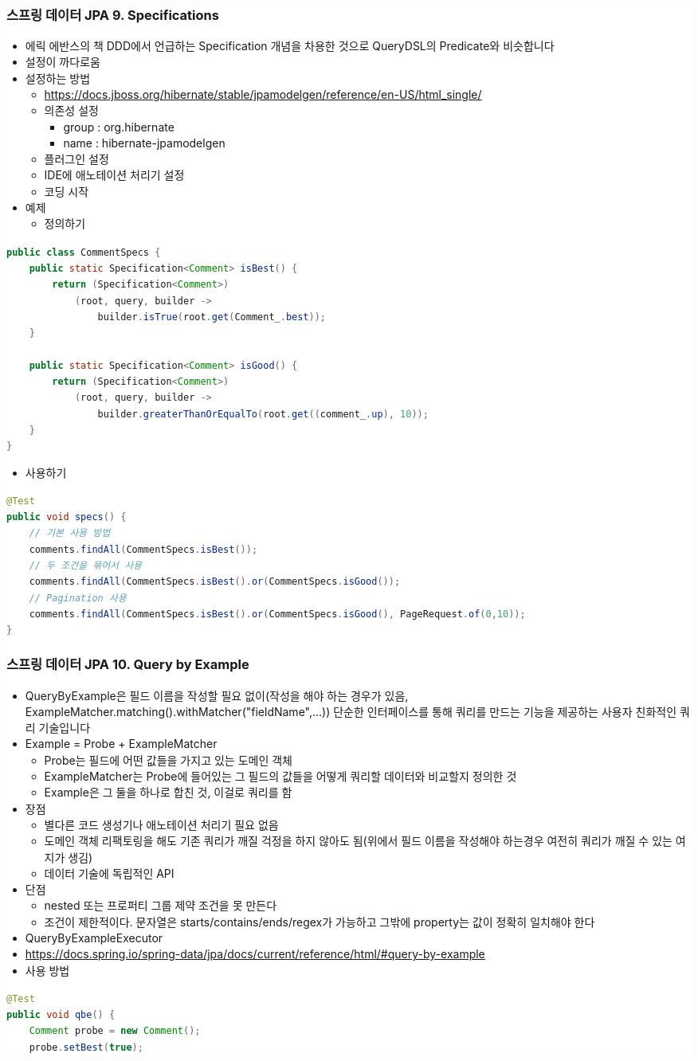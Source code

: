 ### 스프링 데이터 JPA 9. Specifications
* 에릭 에반스의 책 DDD에서 언급하는 Specification 개념을 차용한 것으로 QueryDSL의 Predicate와 비슷합니다
* 설정이 까다로움
* 설정하는 방법
    * https://docs.jboss.org/hibernate/stable/jpamodelgen/reference/en-US/html_single/
    * 의존성 설정
        * group : org.hibernate
        * name : hibernate-jpamodelgen
    * 플러그인 설정
    * IDE에 애노테이션 처리기 설정
    * 코딩 시작
* 예제
    * 정의하기
```java
public class CommentSpecs {
	public static Specification<Comment> isBest() {
		return (Specification<Comment>)
			(root, query, builder ->
				builder.isTrue(root.get(Comment_.best));
	}

	public static Specification<Comment> isGood() {
		return (Specification<Comment>)
			(root, query, builder ->
				builder.greaterThanOrEqualTo(root.get((comment_.up), 10));
	}
}
```
* 사용하기
```java
@Test
public void specs() {
	// 기본 사용 방법
	comments.findAll(CommentSpecs.isBest());
	// 두 조건을 묶어서 사용
	comments.findAll(CommentSpecs.isBest().or(CommentSpecs.isGood());
	// Pagination 사용
	comments.findAll(CommentSpecs.isBest().or(CommentSpecs.isGood(), PageRequest.of(0,10));
}
```

### 스프링 데이터 JPA 10. Query by Example
* QueryByExample은 필드 이름을 작성할 필요 없이(작성을 해야 하는 경우가 있음, ExampleMatcher.matching().withMatcher("fieldName",…)) 단순한 인터페이스를 통해 쿼리를 만드는 기능을 제공하는 사용자 친화적인 쿼리 기술입니다
* Example = Probe + ExampleMatcher
    * Probe는 필드에 어떤 값들을 가지고 있는 도메인 객체
    * ExampleMatcher는 Probe에 들어있는 그 필드의 값들을 어떻게 쿼리할 데이터와 비교할지 정의한 것
    * Example은 그 둘을 하나로 합친 것, 이걸로 쿼리를 함
* 장점
    * 별다른 코드 생성기나 애노테이션 처리기 필요 없음
    * 도메인 객체 리팩토링을 해도 기존 쿼리가 깨질 걱정을 하지 않아도 됨(위에서 필드 이름을 작성해야 하는경우 여전히 쿼리가 깨질 수 있는 여지가 생김)
    * 데이터 기술에 독립적인 API
* 단점
    * nested 또는 프로퍼티 그룹 제약 조건을 못 만든다
    * 조건이 제한적이다. 문자열은 starts/contains/ends/regex가 가능하고 그밖에 property는 값이 정확히 일치해야 한다
* QueryByExampleExecutor
* https://docs.spring.io/spring-data/jpa/docs/current/reference/html/#query-by-example 
* 사용 방법
```java
@Test
public void qbe() {
	Comment probe = new Comment();
	probe.setBest(true);

```